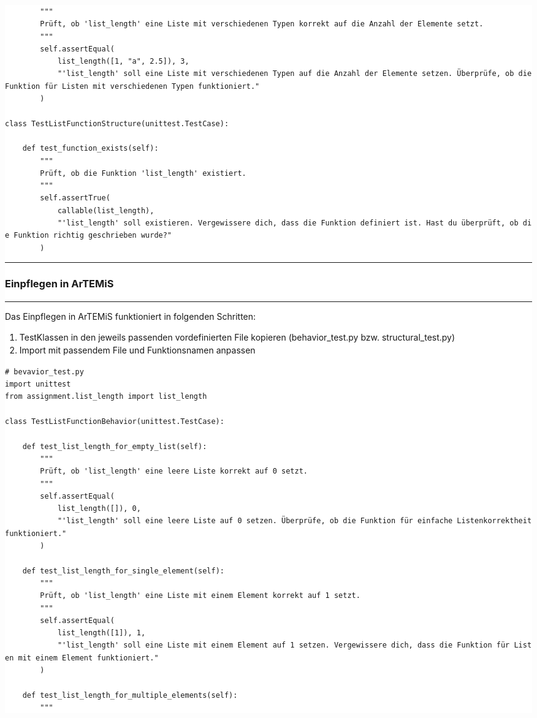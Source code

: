 ```
        """
        Prüft, ob 'list_length' eine Liste mit verschiedenen Typen korrekt auf die Anzahl der Elemente setzt.
        """
        self.assertEqual(
            list_length([1, "a", 2.5]), 3,
            "'list_length' soll eine Liste mit verschiedenen Typen auf die Anzahl der Elemente setzen. Überprüfe, ob die Funktion für Listen mit verschiedenen Typen funktioniert."
        )

class TestListFunctionStructure(unittest.TestCase):

    def test_function_exists(self):
        """
        Prüft, ob die Funktion 'list_length' existiert.
        """
        self.assertTrue(
            callable(list_length),
            "'list_length' soll existieren. Vergewissere dich, dass die Funktion definiert ist. Hast du überprüft, ob die Funktion richtig geschrieben wurde?"
        )
```

---

### **Einpflegen in ArTEMiS**

---

Das Einpflegen in ArTEMiS funktioniert in folgenden Schritten: 
1. TestKlassen in den jeweils passenden vordefinierten File kopieren (behavior_test.py bzw. structural_test.py)
2. Import mit passendem File und Funktionsnamen anpassen

```
# bevavior_test.py
import unittest
from assignment.list_length import list_length

class TestListFunctionBehavior(unittest.TestCase):

    def test_list_length_for_empty_list(self):
        """
        Prüft, ob 'list_length' eine leere Liste korrekt auf 0 setzt.
        """
        self.assertEqual(
            list_length([]), 0,
            "'list_length' soll eine leere Liste auf 0 setzen. Überprüfe, ob die Funktion für einfache Listenkorrektheit funktioniert."
        )

    def test_list_length_for_single_element(self):
        """
        Prüft, ob 'list_length' eine Liste mit einem Element korrekt auf 1 setzt.
        """
        self.assertEqual(
            list_length([1]), 1,
            "'list_length' soll eine Liste mit einem Element auf 1 setzen. Vergewissere dich, dass die Funktion für Listen mit einem Element funktioniert."
        )

    def test_list_length_for_multiple_elements(self):
        """
```